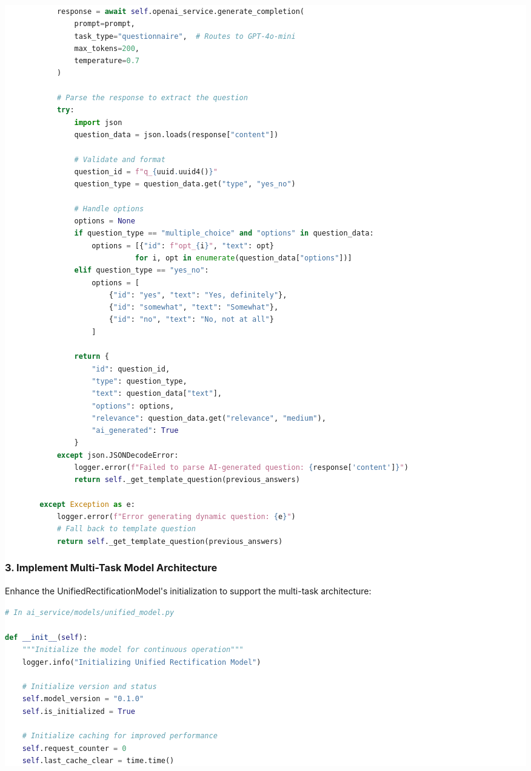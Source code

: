 ```python
            response = await self.openai_service.generate_completion(
                prompt=prompt,
                task_type="questionnaire",  # Routes to GPT-4o-mini
                max_tokens=200,
                temperature=0.7
            )

            # Parse the response to extract the question
            try:
                import json
                question_data = json.loads(response["content"])

                # Validate and format
                question_id = f"q_{uuid.uuid4()}"
                question_type = question_data.get("type", "yes_no")

                # Handle options
                options = None
                if question_type == "multiple_choice" and "options" in question_data:
                    options = [{"id": f"opt_{i}", "text": opt}
                              for i, opt in enumerate(question_data["options"])]
                elif question_type == "yes_no":
                    options = [
                        {"id": "yes", "text": "Yes, definitely"},
                        {"id": "somewhat", "text": "Somewhat"},
                        {"id": "no", "text": "No, not at all"}
                    ]

                return {
                    "id": question_id,
                    "type": question_type,
                    "text": question_data["text"],
                    "options": options,
                    "relevance": question_data.get("relevance", "medium"),
                    "ai_generated": True
                }
            except json.JSONDecodeError:
                logger.error(f"Failed to parse AI-generated question: {response['content']}")
                return self._get_template_question(previous_answers)

        except Exception as e:
            logger.error(f"Error generating dynamic question: {e}")
            # Fall back to template question
            return self._get_template_question(previous_answers)
```

### 3. Implement Multi-Task Model Architecture

Enhance the UnifiedRectificationModel's initialization to support the multi-task architecture:

```python
# In ai_service/models/unified_model.py

def __init__(self):
    """Initialize the model for continuous operation"""
    logger.info("Initializing Unified Rectification Model")

    # Initialize version and status
    self.model_version = "0.1.0"
    self.is_initialized = True

    # Initialize caching for improved performance
    self.request_counter = 0
    self.last_cache_clear = time.time()
```